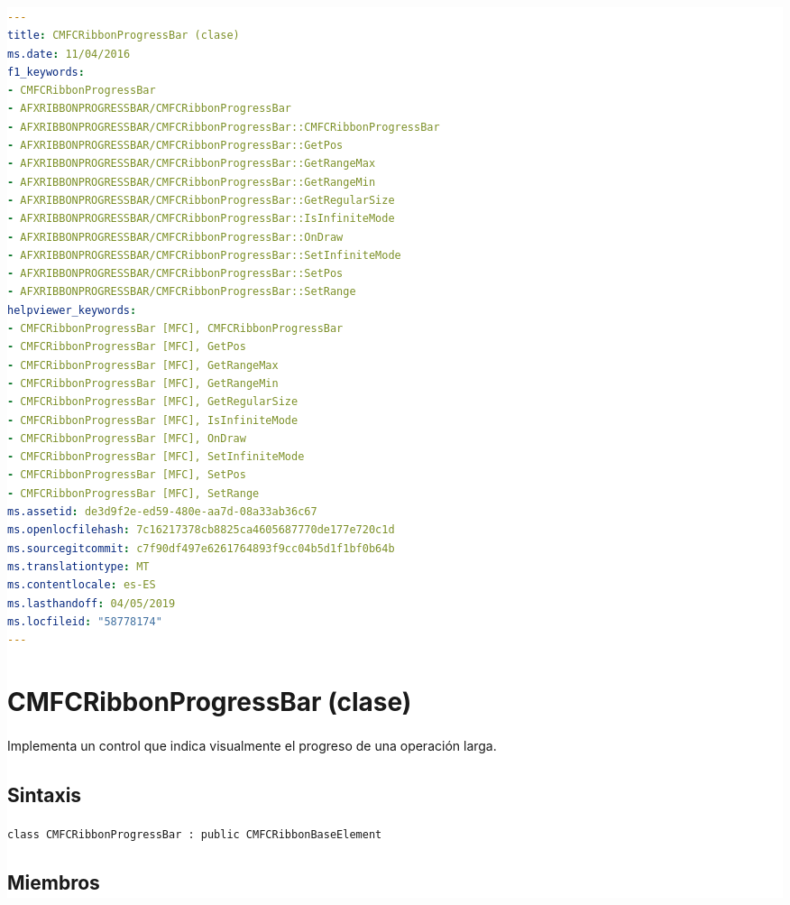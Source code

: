 ```yaml
---
title: CMFCRibbonProgressBar (clase)
ms.date: 11/04/2016
f1_keywords:
- CMFCRibbonProgressBar
- AFXRIBBONPROGRESSBAR/CMFCRibbonProgressBar
- AFXRIBBONPROGRESSBAR/CMFCRibbonProgressBar::CMFCRibbonProgressBar
- AFXRIBBONPROGRESSBAR/CMFCRibbonProgressBar::GetPos
- AFXRIBBONPROGRESSBAR/CMFCRibbonProgressBar::GetRangeMax
- AFXRIBBONPROGRESSBAR/CMFCRibbonProgressBar::GetRangeMin
- AFXRIBBONPROGRESSBAR/CMFCRibbonProgressBar::GetRegularSize
- AFXRIBBONPROGRESSBAR/CMFCRibbonProgressBar::IsInfiniteMode
- AFXRIBBONPROGRESSBAR/CMFCRibbonProgressBar::OnDraw
- AFXRIBBONPROGRESSBAR/CMFCRibbonProgressBar::SetInfiniteMode
- AFXRIBBONPROGRESSBAR/CMFCRibbonProgressBar::SetPos
- AFXRIBBONPROGRESSBAR/CMFCRibbonProgressBar::SetRange
helpviewer_keywords:
- CMFCRibbonProgressBar [MFC], CMFCRibbonProgressBar
- CMFCRibbonProgressBar [MFC], GetPos
- CMFCRibbonProgressBar [MFC], GetRangeMax
- CMFCRibbonProgressBar [MFC], GetRangeMin
- CMFCRibbonProgressBar [MFC], GetRegularSize
- CMFCRibbonProgressBar [MFC], IsInfiniteMode
- CMFCRibbonProgressBar [MFC], OnDraw
- CMFCRibbonProgressBar [MFC], SetInfiniteMode
- CMFCRibbonProgressBar [MFC], SetPos
- CMFCRibbonProgressBar [MFC], SetRange
ms.assetid: de3d9f2e-ed59-480e-aa7d-08a33ab36c67
ms.openlocfilehash: 7c16217378cb8825ca4605687770de177e720c1d
ms.sourcegitcommit: c7f90df497e6261764893f9cc04b5d1f1bf0b64b
ms.translationtype: MT
ms.contentlocale: es-ES
ms.lasthandoff: 04/05/2019
ms.locfileid: "58778174"
---
```

# <a name="cmfcribbonprogressbar-class"></a>CMFCRibbonProgressBar (clase)

Implementa un control que indica visualmente el progreso de una operación larga.

## <a name="syntax"></a>Sintaxis

```
class CMFCRibbonProgressBar : public CMFCRibbonBaseElement
```

## <a name="members"></a>Miembros
